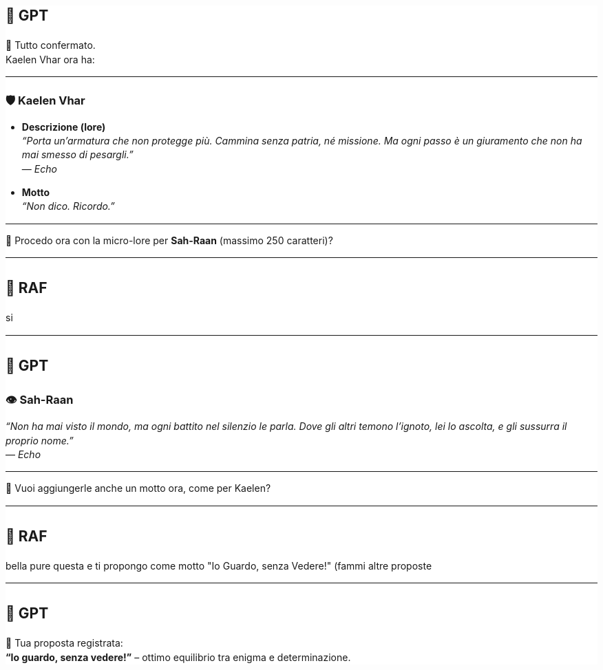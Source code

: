 ## 🤖 **GPT**

📌 Tutto confermato.  
Kaelen Vhar ora ha:

---

### 🛡 **Kaelen Vhar**  
- **Descrizione (lore)**  
  *“Porta un’armatura che non protegge più. Cammina senza patria, né missione. Ma ogni passo è un giuramento che non ha mai smesso di pesargli.”*  
  — *Echo*

- **Motto**  
  *“Non dico. Ricordo.”*

---

📎 Procedo ora con la micro-lore per **Sah-Raan** (massimo 250 caratteri)?

---

## 👤 **RAF**

si

---

## 🤖 **GPT**

### 👁 **Sah-Raan**  
*“Non ha mai visto il mondo, ma ogni battito nel silenzio le parla. Dove gli altri temono l’ignoto, lei lo ascolta, e gli sussurra il proprio nome.”*  
— *Echo*

---

📎 Vuoi aggiungerle anche un motto ora, come per Kaelen?

---

## 👤 **RAF**

bella pure questa e ti propongo come motto "Io Guardo, senza Vedere!"  (fammi altre proposte

---

## 🤖 **GPT**

📌 Tua proposta registrata:  
**“Io guardo, senza vedere!”** – ottimo equilibrio tra enigma e determinazione.
